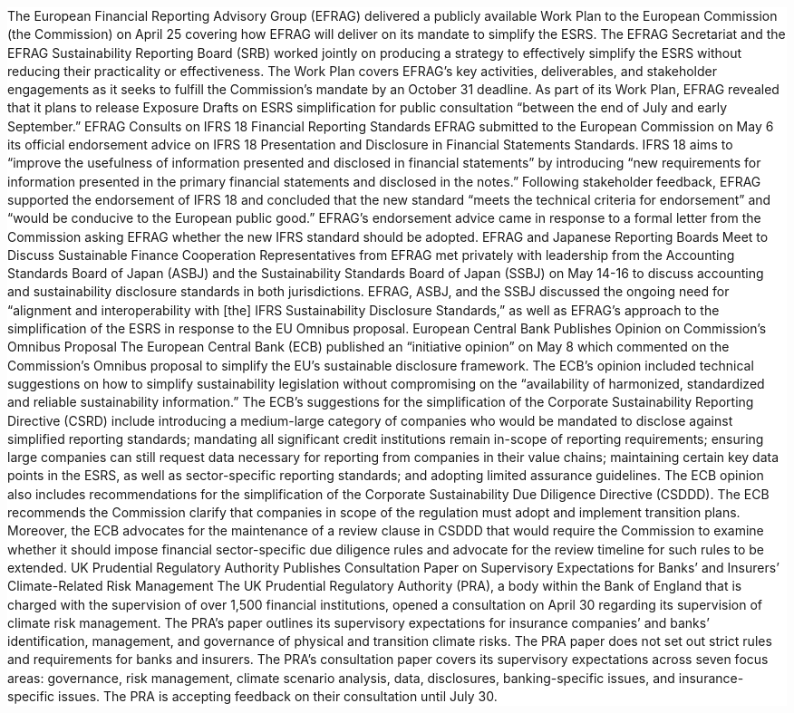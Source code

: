  The European Financial Reporting Advisory Group (EFRAG) delivered a publicly available Work Plan to the European Commission (the Commission) on April 25 covering how EFRAG will deliver on its mandate to simplify the ESRS. The EFRAG Secretariat and the EFRAG Sustainability Reporting Board (SRB) worked jointly on producing a strategy to effectively simplify the ESRS without reducing their practicality or effectiveness. The Work Plan covers EFRAG’s key activities, deliverables, and stakeholder engagements as it seeks to fulfill the Commission’s mandate by an October 31 deadline. As part of its Work Plan, EFRAG revealed that it plans to release Exposure Drafts on ESRS simplification for public consultation “between the end of July and early September.” 
 EFRAG Consults on IFRS 18 Financial Reporting Standards 
 EFRAG submitted to the European Commission on May 6 its official endorsement advice on IFRS 18 Presentation and Disclosure in Financial Statements Standards. IFRS 18 aims to “improve the usefulness of information presented and disclosed in financial statements” by introducing “new requirements for information presented in the primary financial statements and disclosed in the notes.” Following stakeholder feedback, EFRAG supported the endorsement of IFRS 18 and concluded that the new standard “meets the technical criteria for endorsement” and “would be conducive to the European public good.” EFRAG’s endorsement advice came in response to a formal letter from the Commission asking EFRAG whether the new IFRS standard should be adopted. 
 EFRAG and Japanese Reporting Boards Meet to Discuss Sustainable Finance Cooperation 
 Representatives from EFRAG met privately with leadership from the Accounting Standards Board of Japan (ASBJ) and the Sustainability Standards Board of Japan (SSBJ) on May 14-16 to discuss accounting and sustainability disclosure standards in both jurisdictions. EFRAG, ASBJ, and the SSBJ discussed the ongoing need for “alignment and interoperability with [the] IFRS Sustainability Disclosure Standards,” as well as EFRAG’s approach to the simplification of the ESRS in response to the EU Omnibus proposal. 
 European Central Bank Publishes Opinion on Commission’s Omnibus Proposal 
 The European Central Bank (ECB) published an “initiative opinion” on May 8 which commented on the Commission’s Omnibus proposal to simplify the EU’s sustainable disclosure framework. The ECB’s opinion included technical suggestions on how to simplify sustainability legislation without compromising on the “availability of harmonized, standardized and reliable sustainability information.” The ECB’s suggestions for the simplification of the Corporate Sustainability Reporting Directive (CSRD) include introducing a medium-large category of companies who would be mandated to disclose against simplified reporting standards; mandating all significant credit institutions remain in-scope of reporting requirements; ensuring large companies can still request data necessary for reporting from companies in their value chains; maintaining certain key data points in the ESRS, as well as sector-specific reporting standards; and adopting limited assurance guidelines. The ECB opinion also includes recommendations for the simplification of the Corporate Sustainability Due Diligence Directive (CSDDD). The ECB recommends the Commission clarify that companies in scope of the regulation must adopt and implement transition plans. Moreover, the ECB advocates for the maintenance of a review clause in CSDDD that would require the Commission to examine whether it should impose financial sector-specific due diligence rules and advocate for the review timeline for such rules to be extended. 
 UK 
 Prudential Regulatory Authority Publishes Consultation Paper on Supervisory Expectations for Banks’ and Insurers’ Climate-Related Risk Management 
 The UK Prudential Regulatory Authority (PRA), a body within the Bank of England that is charged with the supervision of over 1,500 financial institutions, opened a consultation on April 30 regarding its supervision of climate risk management. The PRA’s paper outlines its supervisory expectations for insurance companies’ and banks’ identification, management, and governance of physical and transition climate risks. The PRA paper does not set out strict rules and requirements for banks and insurers. The PRA’s consultation paper covers its supervisory expectations across seven focus areas: governance, risk management, climate scenario analysis, data, disclosures, banking-specific issues, and insurance-specific issues. The PRA is accepting feedback on their consultation until July 30. 
 